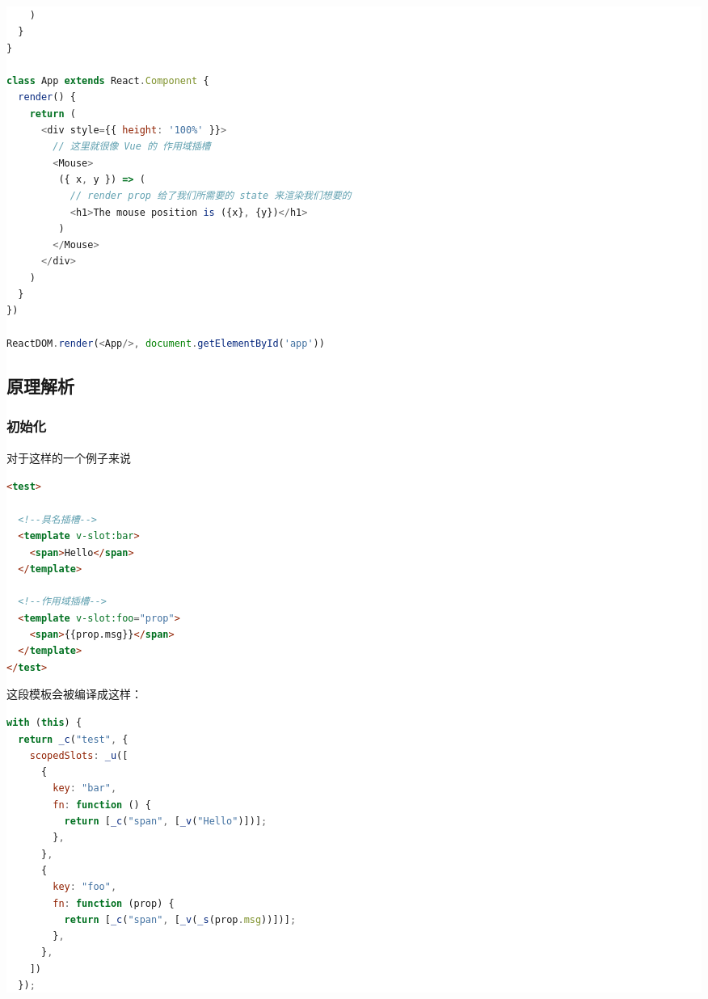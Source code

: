 ```js
    )
  }
}

class App extends React.Component {
  render() {
    return (
      <div style={{ height: '100%' }}>
        // 这里就很像 Vue 的 作用域插槽
        <Mouse>
         ({ x, y }) => (
           // render prop 给了我们所需要的 state 来渲染我们想要的
           <h1>The mouse position is ({x}, {y})</h1>
         )
        </Mouse>
      </div>
    )
  }
})

ReactDOM.render(<App/>, document.getElementById('app'))
```

## 原理解析

### 初始化

对于这样的一个例子来说

```html
<test>

  <!--具名插槽-->
  <template v-slot:bar>
    <span>Hello</span>
  </template>

  <!--作用域插槽-->
  <template v-slot:foo="prop">
    <span>{{prop.msg}}</span>
  </template>
</test>
```

这段模板会被编译成这样：

```js
with (this) {
  return _c("test", {
    scopedSlots: _u([
      {
        key: "bar",
        fn: function () {
          return [_c("span", [_v("Hello")])];
        },
      },
      {
        key: "foo",
        fn: function (prop) {
          return [_c("span", [_v(_s(prop.msg))])];
        },
      },
    ])
  });
```